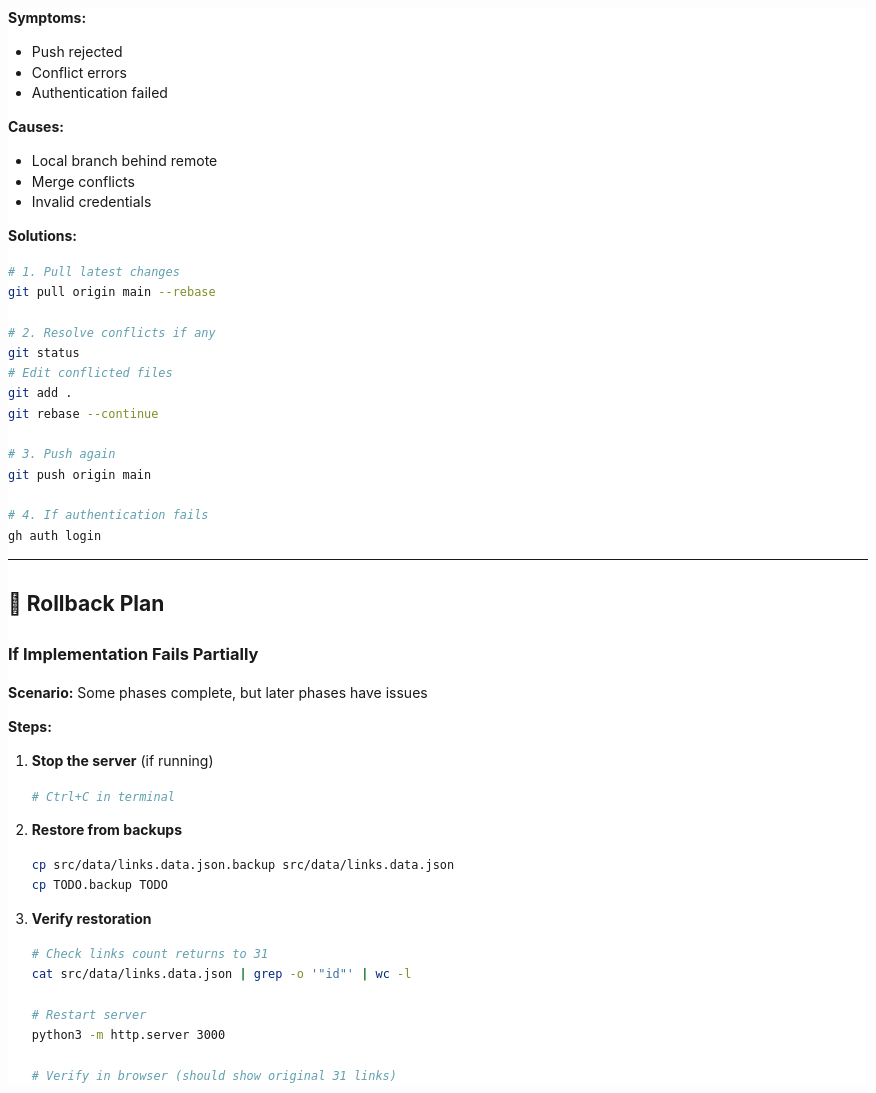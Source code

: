 **Symptoms:**
- Push rejected
- Conflict errors
- Authentication failed

**Causes:**
- Local branch behind remote
- Merge conflicts
- Invalid credentials

**Solutions:**
```bash
# 1. Pull latest changes
git pull origin main --rebase

# 2. Resolve conflicts if any
git status
# Edit conflicted files
git add .
git rebase --continue

# 3. Push again
git push origin main

# 4. If authentication fails
gh auth login
```

---

## 🔄 Rollback Plan

### If Implementation Fails Partially

**Scenario:** Some phases complete, but later phases have issues

**Steps:**

1. **Stop the server** (if running)
   ```bash
   # Ctrl+C in terminal
   ```

2. **Restore from backups**
   ```bash
   cp src/data/links.data.json.backup src/data/links.data.json
   cp TODO.backup TODO
   ```

3. **Verify restoration**
   ```bash
   # Check links count returns to 31
   cat src/data/links.data.json | grep -o '"id"' | wc -l
   
   # Restart server
   python3 -m http.server 3000
   
   # Verify in browser (should show original 31 links)
   ```
